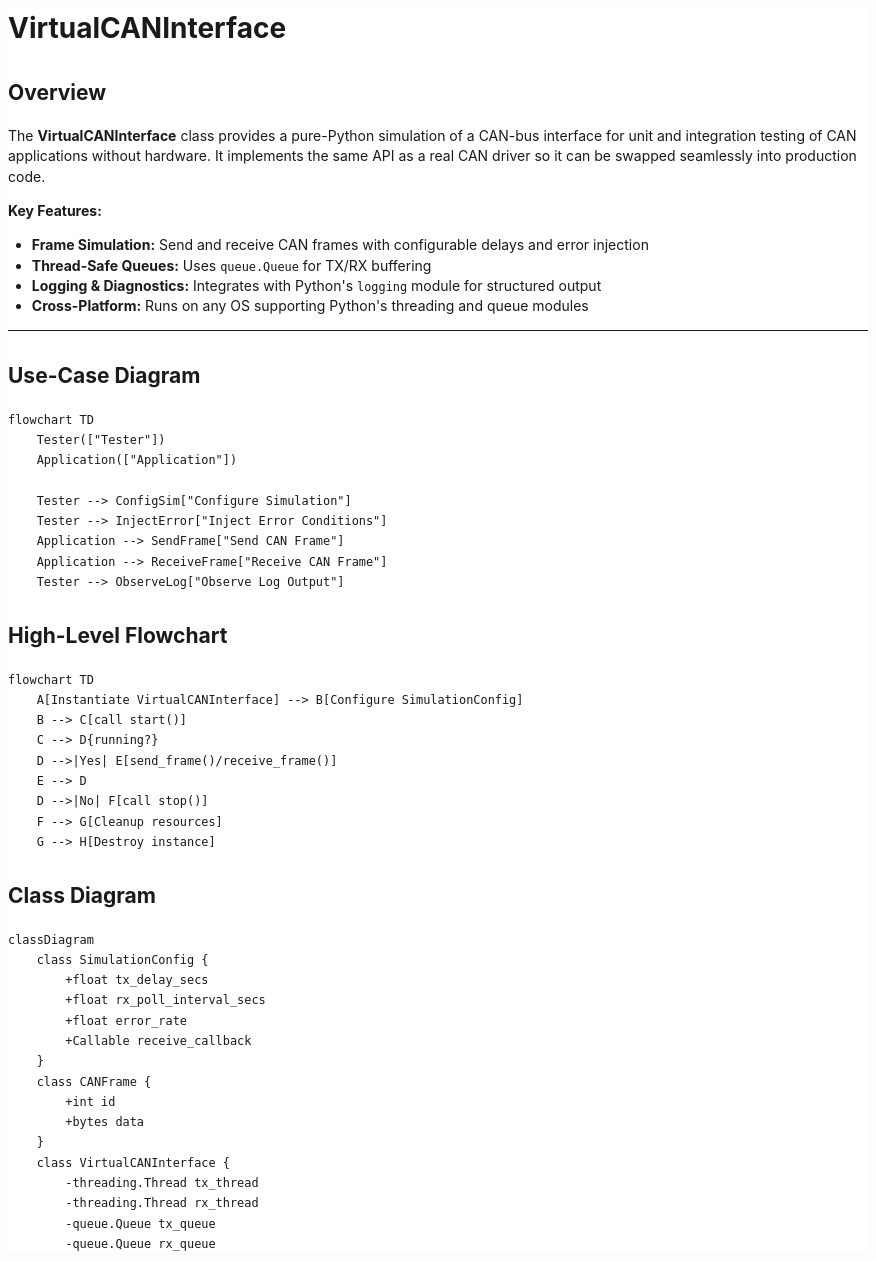 # VirtualCANInterface

## Overview

The **VirtualCANInterface** class provides a pure-Python simulation of a CAN-bus interface for unit and integration testing of CAN applications without hardware. It implements the same API as a real CAN driver so it can be swapped seamlessly into production code.

**Key Features:**
- **Frame Simulation:** Send and receive CAN frames with configurable delays and error injection
- **Thread-Safe Queues:** Uses `queue.Queue` for TX/RX buffering
- **Logging & Diagnostics:** Integrates with Python's `logging` module for structured output
- **Cross-Platform:** Runs on any OS supporting Python's threading and queue modules

---

## Use-Case Diagram

```mermaid
flowchart TD
    Tester(["Tester"])
    Application(["Application"])
    
    Tester --> ConfigSim["Configure Simulation"]
    Tester --> InjectError["Inject Error Conditions"]
    Application --> SendFrame["Send CAN Frame"]
    Application --> ReceiveFrame["Receive CAN Frame"]
    Tester --> ObserveLog["Observe Log Output"]
```

## High-Level Flowchart

```mermaid
flowchart TD
    A[Instantiate VirtualCANInterface] --> B[Configure SimulationConfig]
    B --> C[call start()]
    C --> D{running?}
    D -->|Yes| E[send_frame()/receive_frame()]
    E --> D
    D -->|No| F[call stop()]
    F --> G[Cleanup resources]
    G --> H[Destroy instance]
```

## Class Diagram

```mermaid
classDiagram
    class SimulationConfig {
        +float tx_delay_secs
        +float rx_poll_interval_secs
        +float error_rate
        +Callable receive_callback
    }
    class CANFrame {
        +int id
        +bytes data
    }
    class VirtualCANInterface {
        -threading.Thread tx_thread
        -threading.Thread rx_thread
        -queue.Queue tx_queue
        -queue.Queue rx_queue
```